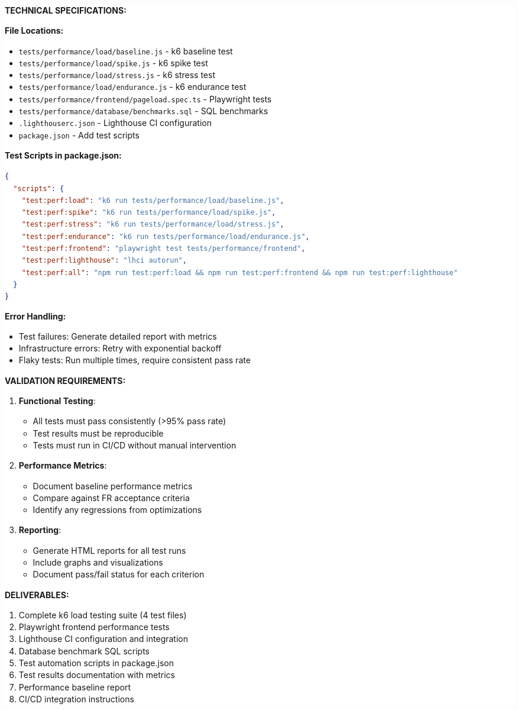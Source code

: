**TECHNICAL SPECIFICATIONS:**

**File Locations:**
- `tests/performance/load/baseline.js` - k6 baseline test
- `tests/performance/load/spike.js` - k6 spike test
- `tests/performance/load/stress.js` - k6 stress test
- `tests/performance/load/endurance.js` - k6 endurance test
- `tests/performance/frontend/pageload.spec.ts` - Playwright tests
- `tests/performance/database/benchmarks.sql` - SQL benchmarks
- `.lighthouserc.json` - Lighthouse CI configuration
- `package.json` - Add test scripts

**Test Scripts in package.json:**

```json
{
  "scripts": {
    "test:perf:load": "k6 run tests/performance/load/baseline.js",
    "test:perf:spike": "k6 run tests/performance/load/spike.js",
    "test:perf:stress": "k6 run tests/performance/load/stress.js",
    "test:perf:endurance": "k6 run tests/performance/load/endurance.js",
    "test:perf:frontend": "playwright test tests/performance/frontend",
    "test:perf:lighthouse": "lhci autorun",
    "test:perf:all": "npm run test:perf:load && npm run test:perf:frontend && npm run test:perf:lighthouse"
  }
}
```

**Error Handling:**
- Test failures: Generate detailed report with metrics
- Infrastructure errors: Retry with exponential backoff
- Flaky tests: Run multiple times, require consistent pass rate

**VALIDATION REQUIREMENTS:**

1. **Functional Testing**:
   - All tests must pass consistently (>95% pass rate)
   - Test results must be reproducible
   - Tests must run in CI/CD without manual intervention

2. **Performance Metrics**:
   - Document baseline performance metrics
   - Compare against FR acceptance criteria
   - Identify any regressions from optimizations

3. **Reporting**:
   - Generate HTML reports for all test runs
   - Include graphs and visualizations
   - Document pass/fail status for each criterion

**DELIVERABLES:**

1. Complete k6 load testing suite (4 test files)
2. Playwright frontend performance tests
3. Lighthouse CI configuration and integration
4. Database benchmark SQL scripts
5. Test automation scripts in package.json
6. Test results documentation with metrics
7. Performance baseline report
8. CI/CD integration instructions
